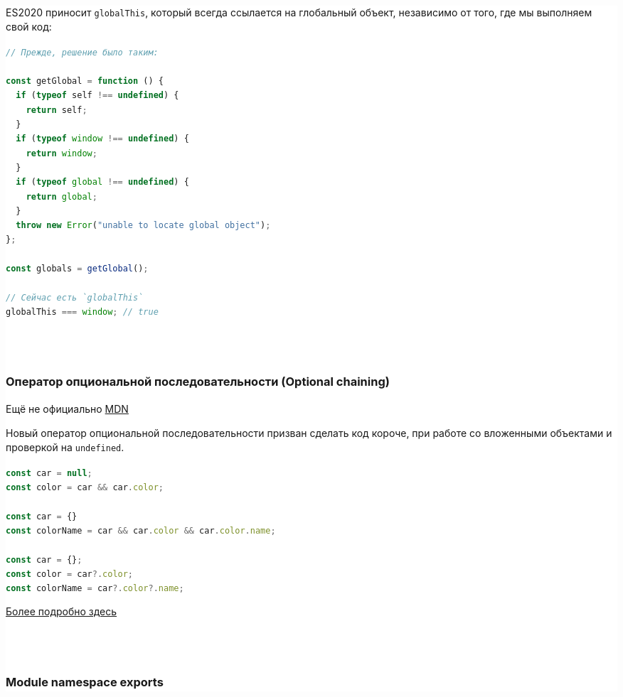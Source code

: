 ES2020 приносит `globalThis`, который всегда ссылается на глобальный объект, независимо от того, где мы выполняем свой код:

```js
// Прежде, решение было таким:

const getGlobal = function () {
  if (typeof self !== undefined) {
    return self;
  }
  if (typeof window !== undefined) {
    return window;
  }
  if (typeof global !== undefined) {
    return global;
  }
  throw new Error("unable to locate global object");
};

const globals = getGlobal();

// Сейчас есть `globalThis`
globalThis === window; // true
```


<br/><br/>


### Оператор опциональной последовательности (Optional chaining) <a name="optional_chaining"></a>

Ещё не официально [MDN](https://developer.mozilla.org/ru/docs/Web/JavaScript/Reference/Operators/Optional_chaining)

Новый оператор опциональной последовательности призван сделать код короче, при работе со вложенными объектами и проверкой на `undefined`.

```js
const car = null;
const color = car && car.color;

const car = {}
const colorName = car && car.color && car.color.name;

const car = {};
const color = car?.color;
const colorName = car?.color?.name;
```

[Более подробно здесь](https://frontend-stuff.com/blog/javascript-optional-chaining/)


<br/><br/>


### Module namespace exports <a name="namespace_exports"></a>

